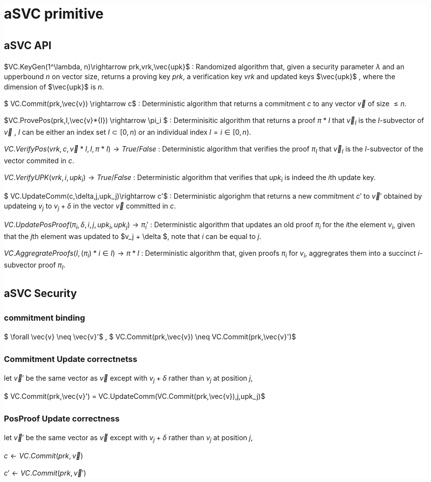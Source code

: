 # aSVC primitive

## aSVC API

$VC.KeyGen(1^\lambda, n)\rightarrow prk,vrk,\vec{upk}$ : Randomized algorithm that, given a security parameter $\lambda$ and an upperbound $n$ on vector size, returns a proving key $prk$, a verification key $vrk$ and updated keys $\vec{upk}$ , where the dimension of $\vec{upk}$ is $n$.

$ VC.Commit(prk,\vec{v}) \rightarrow c$ : Deterministic algorithm that returns a commitment $c$ to any vector $\vec{v}$ of size $\leq n$.

$VC.ProvePos(prk,I,\vec{v}*{I}) \rightarrow \pi_i $ : Determinisitic algorithm that returns a proof $\pi*{I}$ that $\vec{v}_{I}$ is the $I$-subvector of $\vec v$ , $I$ can be either an index set $I \subset [0,n)$ or an individual index $I=i \in [0,n)$.

$VC.VerifyPos(vrk,c,\vec{v}*{I},I,\pi*{I}) \rightarrow True/False$ : Deterministic algorithm that verifies the proof $\pi_{I}$ that $\vec{v}_{I}$ is the $I$-subvector of the vector commited in $c$. 

$VC.VerifyUPK(vrk,i,upk_i) \rightarrow True/False$ : Deterministic algorithm that verifies that $upk_i$ is indeed the $i$th update key. 

$ VC.UpdateComm(c,\delta,j,upk_j)\rightarrow c'$ : Deterministic algorighm that returns a new commitment $c'$ to $\vec{v}'$ obtained by updateing $v_j$ to $v_j + \delta$ in the vector $\vec{v}$ committed in $c$.

$VC.UpdatePosProof(\pi_{i}, \delta, i, j, upk_i,upk_j)\rightarrow \pi_{i}'$ : Deterministic algorithm that updates an old proof $\pi_{i}$ for the $i$the element $v_i$, given that the $j$th element was updated to $v_j + \delta $, note that $i$ can be equal to $j$.

$VC.AggregrateProofs(I,(\pi_i)*{i \in I}) \rightarrow \pi*{I}$ : Deterministic algorithm that, given proofs $\pi_i$ for $v_i$, aggregrates them into a succinct $i$-subvector proof $\pi_{I}$.

## aSVC Security

### commitment binding

$ \forall \vec{v} \neq \vec{v}'$ , $ VC.Commit(prk,\vec{v}) \neq VC.Commit(prk,\vec{v}')$

### Commitment Update correctnetss

let $\vec{v}'$ be the same vector as $\vec{v}$ except with $v_j + \delta$ rather than $v_j$ at position $j$,

$ VC.Commit(prk,\vec{v}') = VC.UpdateComm(VC.Commit(prk,\vec{v}),j,upk_j)$

### PosProof Update correctness

let $\vec{v}'$ be the same vector as $\vec{v}$ except with $v_j + \delta$ rather than $v_j$ at position $j$, 

$c \leftarrow VC.Commit(prk,\vec{v})$

$c' \leftarrow VC.Commit(prk,\vec{v}')$
